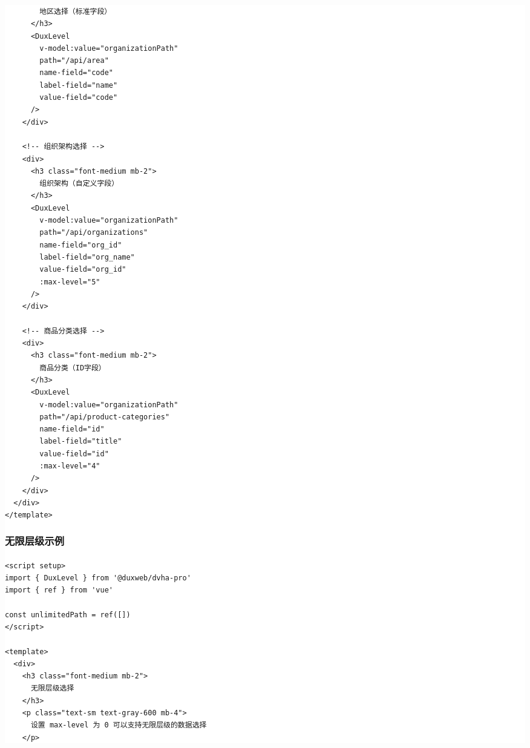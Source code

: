 ```vue
        地区选择（标准字段）
      </h3>
      <DuxLevel
        v-model:value="organizationPath"
        path="/api/area"
        name-field="code"
        label-field="name"
        value-field="code"
      />
    </div>

    <!-- 组织架构选择 -->
    <div>
      <h3 class="font-medium mb-2">
        组织架构（自定义字段）
      </h3>
      <DuxLevel
        v-model:value="organizationPath"
        path="/api/organizations"
        name-field="org_id"
        label-field="org_name"
        value-field="org_id"
        :max-level="5"
      />
    </div>

    <!-- 商品分类选择 -->
    <div>
      <h3 class="font-medium mb-2">
        商品分类（ID字段）
      </h3>
      <DuxLevel
        v-model:value="organizationPath"
        path="/api/product-categories"
        name-field="id"
        label-field="title"
        value-field="id"
        :max-level="4"
      />
    </div>
  </div>
</template>
```

### 无限层级示例

```vue
<script setup>
import { DuxLevel } from '@duxweb/dvha-pro'
import { ref } from 'vue'

const unlimitedPath = ref([])
</script>

<template>
  <div>
    <h3 class="font-medium mb-2">
      无限层级选择
    </h3>
    <p class="text-sm text-gray-600 mb-4">
      设置 max-level 为 0 可以支持无限层级的数据选择
    </p>

```